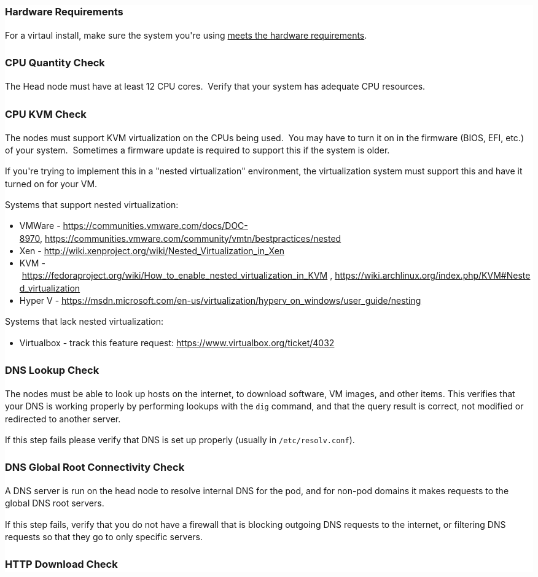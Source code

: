 ### Hardware Requirements

For a virtaul install, make sure the system you're using [meets the hardware requirements](install_virtual.md#what-you-need-prerequisites).

### CPU Quantity Check

The Head node must have at least 12 CPU cores.  Verify that your system
has adequate CPU resources.

### CPU KVM Check

The nodes must support KVM virtualization on the CPUs being used.  You
may have to turn it on in the firmware (BIOS, EFI, etc.) of your system.
 Sometimes a firmware update is required to support this if the system
is older.

If you're trying to implement this in a "nested virtualization"
environment, the virtualization system must support this and have it
turned on for your VM. 

Systems that support nested virtualization:

- VMWare - <https://communities.vmware.com/docs/DOC-8970>, <https://communities.vmware.com/community/vmtn/bestpractices/nested>
- Xen - <http://wiki.xenproject.org/wiki/Nested_Virtualization_in_Xen>
- KVM - <https://fedoraproject.org/wiki/How_to_enable_nested_virtualization_in_KVM> , <https://wiki.archlinux.org/index.php/KVM#Nested_virtualization>
- Hyper V - <https://msdn.microsoft.com/en-us/virtualization/hyperv_on_windows/user_guide/nesting>

Systems that lack nested virtualization:

- Virtualbox - track this feature request: <https://www.virtualbox.org/ticket/4032>

### DNS Lookup Check

The nodes must be able to look up hosts on the internet, to download software,
VM images, and other items. This verifies that your DNS is working properly by
performing lookups with the `dig` command, and that the query result is
correct, not modified or redirected to another server.

If this step fails please verify that DNS is set up properly (usually in
`/etc/resolv.conf`).

### DNS Global Root Connectivity Check

A DNS server is run on the head node to resolve internal DNS for the pod, and
for non-pod domains it makes requests to the global DNS root servers.

If this step fails, verify that you do not have a firewall that is blocking
outgoing DNS requests to the internet, or filtering DNS requests so that they
go to only specific servers.

### HTTP Download Check
